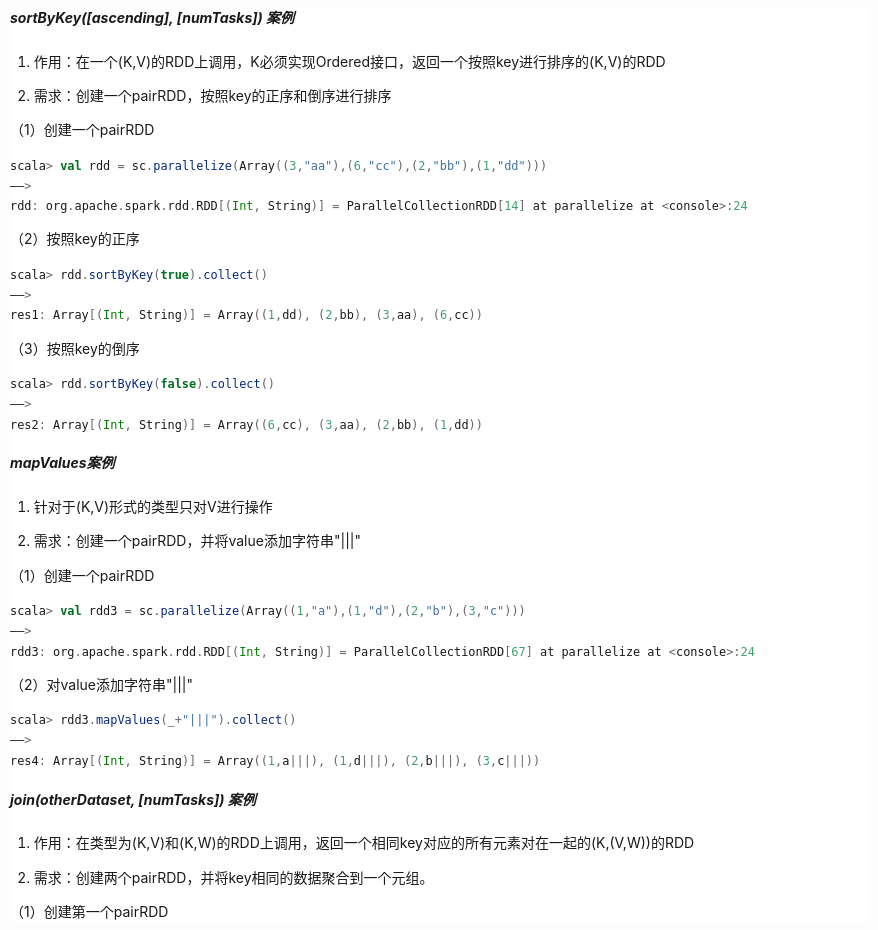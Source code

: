 ##### sortByKey([ascending], [numTasks]) 案例

1. 作用：在一个(K,V)的RDD上调用，K必须实现Ordered接口，返回一个按照key进行排序的(K,V)的RDD

2. 需求：创建一个pairRDD，按照key的正序和倒序进行排序

（1）创建一个pairRDD

```scala
scala> val rdd = sc.parallelize(Array((3,"aa"),(6,"cc"),(2,"bb"),(1,"dd")))
——>
rdd: org.apache.spark.rdd.RDD[(Int, String)] = ParallelCollectionRDD[14] at parallelize at <console>:24
```

（2）按照key的正序

```scala
scala> rdd.sortByKey(true).collect()
——>
res1: Array[(Int, String)] = Array((1,dd), (2,bb), (3,aa), (6,cc))
```

（3）按照key的倒序

```scala
scala> rdd.sortByKey(false).collect()
——>
res2: Array[(Int, String)] = Array((6,cc), (3,aa), (2,bb), (1,dd))
```

##### mapValues案例

1. 针对于(K,V)形式的类型只对V进行操作

2. 需求：创建一个pairRDD，并将value添加字符串"|||"

（1）创建一个pairRDD

```scala
scala> val rdd3 = sc.parallelize(Array((1,"a"),(1,"d"),(2,"b"),(3,"c")))
——>
rdd3: org.apache.spark.rdd.RDD[(Int, String)] = ParallelCollectionRDD[67] at parallelize at <console>:24
```

（2）对value添加字符串"|||"

```scala
scala> rdd3.mapValues(_+"|||").collect()
——>
res4: Array[(Int, String)] = Array((1,a|||), (1,d|||), (2,b|||), (3,c|||))
```

##### join(otherDataset, [numTasks]) 案例

1. 作用：在类型为(K,V)和(K,W)的RDD上调用，返回一个相同key对应的所有元素对在一起的(K,(V,W))的RDD

2. 需求：创建两个pairRDD，并将key相同的数据聚合到一个元组。

（1）创建第一个pairRDD
